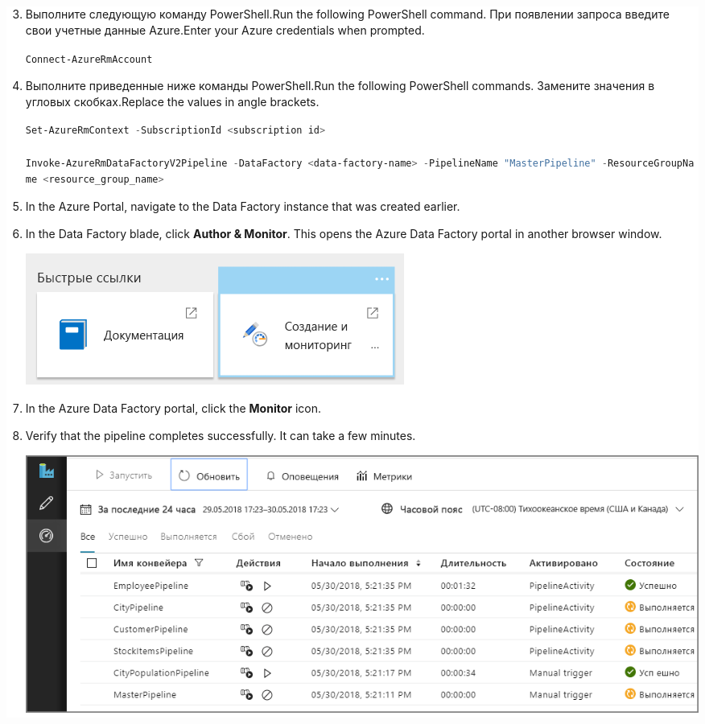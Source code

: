 3. <span data-ttu-id="b8650-336">Выполните следующую команду PowerShell.</span><span class="sxs-lookup"><span data-stu-id="b8650-336">Run the following PowerShell command.</span></span> <span data-ttu-id="b8650-337">При появлении запроса введите свои учетные данные Azure.</span><span class="sxs-lookup"><span data-stu-id="b8650-337">Enter your Azure credentials when prompted.</span></span>

    ```powershell
    Connect-AzureRmAccount 
    ```

4. <span data-ttu-id="b8650-338">Выполните приведенные ниже команды PowerShell.</span><span class="sxs-lookup"><span data-stu-id="b8650-338">Run the following PowerShell commands.</span></span> <span data-ttu-id="b8650-339">Замените значения в угловых скобках.</span><span class="sxs-lookup"><span data-stu-id="b8650-339">Replace the values in angle brackets.</span></span>

    ```powershell
    Set-AzureRmContext -SubscriptionId <subscription id>

    Invoke-AzureRmDataFactoryV2Pipeline -DataFactory <data-factory-name> -PipelineName "MasterPipeline" -ResourceGroupName <resource_group_name>

5. In the Azure Portal, navigate to the Data Factory instance that was created earlier.

6. In the Data Factory blade, click **Author & Monitor**. This opens the Azure Data Factory portal in another browser window.

    ![](./images/adf-blade.png)

7. In the Azure Data Factory portal, click the **Monitor** icon. 

8. Verify that the pipeline completes successfully. It can take a few minutes.

    ![](./images/adf-pipeline-progress.png)
